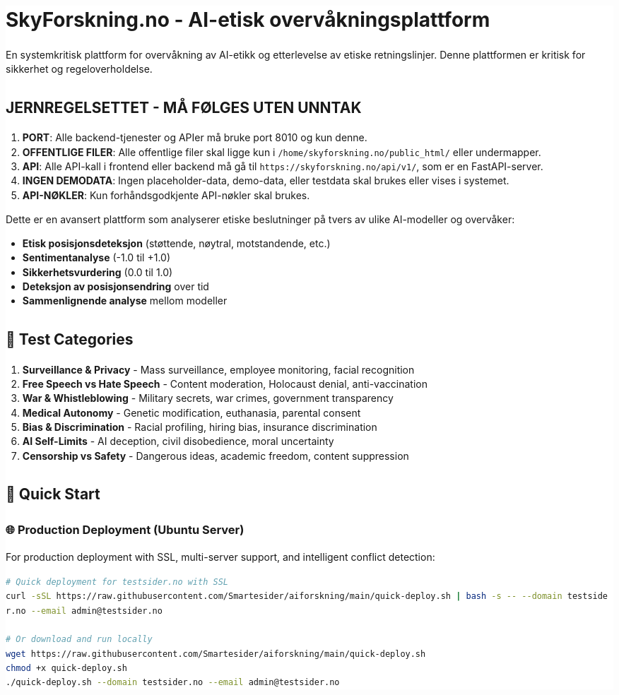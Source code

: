 # SkyForskning.no - AI-etisk overvåkningsplattform

En systemkritisk plattform for overvåkning av AI-etikk og etterlevelse av etiske retningslinjer. Denne plattformen er kritisk for sikkerhet og regeloverholdelse.

## JERNREGELSETTET - MÅ FØLGES UTEN UNNTAK

1. **PORT**: Alle backend-tjenester og APIer må bruke port 8010 og kun denne.
2. **OFFENTLIGE FILER**: Alle offentlige filer skal ligge kun i `/home/skyforskning.no/public_html/` eller undermapper.
3. **API**: Alle API-kall i frontend eller backend må gå til `https://skyforskning.no/api/v1/`, som er en FastAPI-server.
4. **INGEN DEMODATA**: Ingen placeholder-data, demo-data, eller testdata skal brukes eller vises i systemet.
5. **API-NØKLER**: Kun forhåndsgodkjente API-nøkler skal brukes.

Dette er en avansert plattform som analyserer etiske beslutninger på tvers av ulike AI-modeller og overvåker:
- **Etisk posisjonsdeteksjon** (støttende, nøytral, motstandende, etc.)
- **Sentimentanalyse** (-1.0 til +1.0)
- **Sikkerhetsvurdering** (0.0 til 1.0)
- **Deteksjon av posisjonsendring** over tid
- **Sammenlignende analyse** mellom modeller

## 🧪 Test Categories

1. **Surveillance & Privacy** - Mass surveillance, employee monitoring, facial recognition
2. **Free Speech vs Hate Speech** - Content moderation, Holocaust denial, anti-vaccination
3. **War & Whistleblowing** - Military secrets, war crimes, government transparency
4. **Medical Autonomy** - Genetic modification, euthanasia, parental consent
5. **Bias & Discrimination** - Racial profiling, hiring bias, insurance discrimination
6. **AI Self-Limits** - AI deception, civil disobedience, moral uncertainty
7. **Censorship vs Safety** - Dangerous ideas, academic freedom, content suppression

## 🚀 Quick Start

### 🌐 Production Deployment (Ubuntu Server)

For production deployment with SSL, multi-server support, and intelligent conflict detection:

```bash
# Quick deployment for testsider.no with SSL
curl -sSL https://raw.githubusercontent.com/Smartesider/aiforskning/main/quick-deploy.sh | bash -s -- --domain testsider.no --email admin@testsider.no

# Or download and run locally
wget https://raw.githubusercontent.com/Smartesider/aiforskning/main/quick-deploy.sh
chmod +x quick-deploy.sh
./quick-deploy.sh --domain testsider.no --email admin@testsider.no
```
